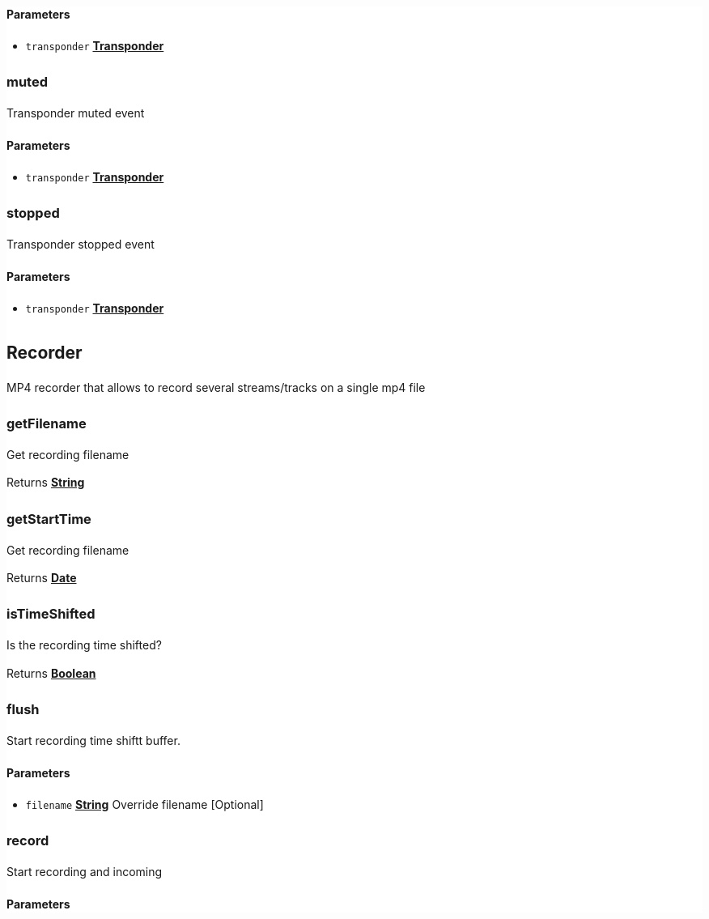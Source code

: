 #### Parameters

-   `transponder` **[Transponder][19]** 

### muted

Transponder muted event

#### Parameters

-   `transponder` **[Transponder][19]** 

### stopped

Transponder stopped event

#### Parameters

-   `transponder` **[Transponder][19]** 

## Recorder

MP4 recorder that allows to record several streams/tracks on a single mp4 file

### getFilename

Get recording filename

Returns **[String][1]** 

### getStartTime

Get recording filename

Returns **[Date][20]** 

### isTimeShifted

Is the recording time shifted?

Returns **[Boolean][2]** 

### flush

Start recording time shiftt buffer.

#### Parameters

-   `filename` **[String][1]** Override filename [Optional]

### record

Start recording and incoming

#### Parameters


[1]: https://developer.mozilla.org/docs/Web/JavaScript/Reference/Global_Objects/String
[2]: https://developer.mozilla.org/docs/Web/JavaScript/Reference/Global_Objects/Boolean
[3]: #endpoint
[4]: https://developer.mozilla.org/docs/Web/JavaScript/Reference/Global_Objects/Object
[5]: https://developer.mozilla.org/docs/Web/JavaScript/Reference/Global_Objects/Number
[6]: #recorder
[7]: #player
[8]: #streamer
[9]: #transport
[10]: https://developer.mozilla.org/docs/Web/JavaScript/Reference/Statements/function
[11]: #sdpmanager
[12]: #incomingstream
[13]: #incomingstreamtrack
[14]: #activespeakerdetector
[15]: #recordertrack
[16]: #outgoingstream
[17]: #refresher
[18]: #streamersession
[19]: #transponder
[20]: https://developer.mozilla.org/docs/Web/JavaScript/Reference/Global_Objects/Date
[21]: https://developer.mozilla.org/docs/Web/JavaScript/Reference/Global_Objects/Array
[22]: https://developer.mozilla.org/docs/Web/JavaScript/Reference/Global_Objects/undefined
[23]: #outgoingstreamtrack
[24]: https://developer.mozilla.org/docs/Web/JavaScript/Reference/Global_Objects/Map
[25]: #incomingstreamtrackmirrored
[26]: #peerconnectionserver
[27]: #emulatedtransport